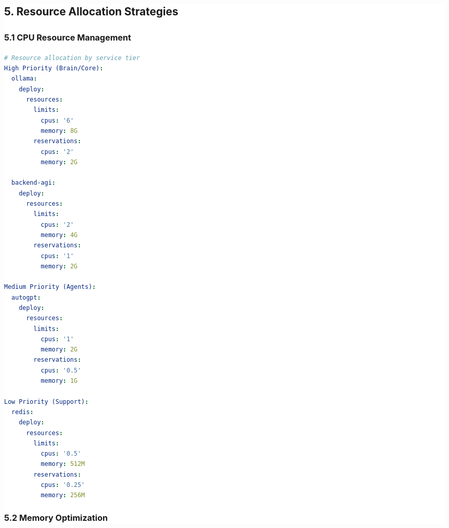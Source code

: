 ## 5. Resource Allocation Strategies

### 5.1 CPU Resource Management

```yaml
# Resource allocation by service tier
High Priority (Brain/Core):
  ollama:
    deploy:
      resources:
        limits:
          cpus: '6'
          memory: 8G
        reservations:
          cpus: '2'
          memory: 2G

  backend-agi:
    deploy:
      resources:
        limits:
          cpus: '2'
          memory: 4G
        reservations:
          cpus: '1'
          memory: 2G

Medium Priority (Agents):
  autogpt:
    deploy:
      resources:
        limits:
          cpus: '1'
          memory: 2G
        reservations:
          cpus: '0.5'
          memory: 1G

Low Priority (Support):
  redis:
    deploy:
      resources:
        limits:
          cpus: '0.5'
          memory: 512M
        reservations:
          cpus: '0.25'
          memory: 256M
```

### 5.2 Memory Optimization
